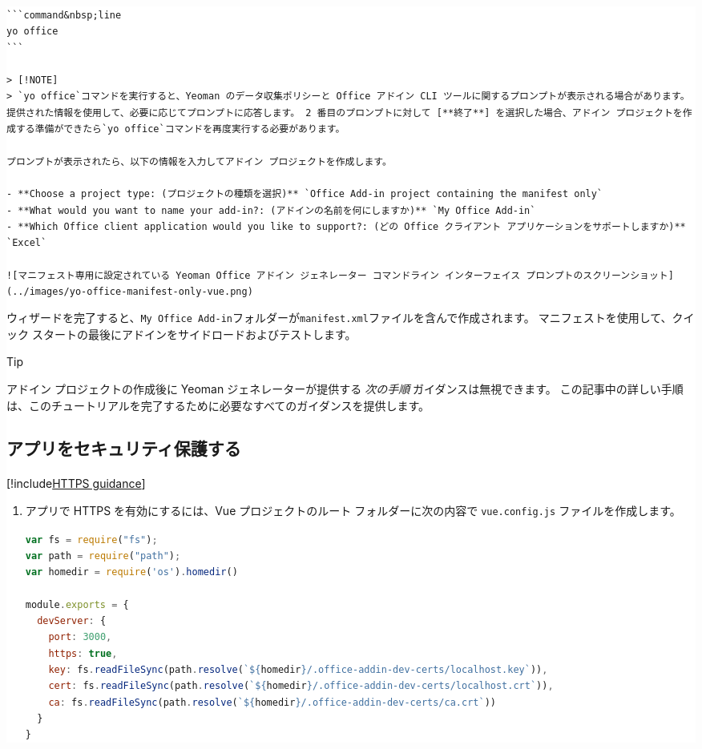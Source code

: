    ```command&nbsp;line
    yo office
    ```

    > [!NOTE]
    > `yo office`コマンドを実行すると、Yeoman のデータ収集ポリシーと Office アドイン CLI ツールに関するプロンプトが表示される場合があります。 提供された情報を使用して、必要に応じてプロンプトに応答します。 2 番目のプロンプトに対して [**終了**] を選択した場合、アドイン プロジェクトを作成する準備ができたら`yo office`コマンドを再度実行する必要があります。

    プロンプトが表示されたら、以下の情報を入力してアドイン プロジェクトを作成します。

    - **Choose a project type: (プロジェクトの種類を選択)** `Office Add-in project containing the manifest only`
    - **What would you want to name your add-in?: (アドインの名前を何にしますか)** `My Office Add-in`
    - **Which Office client application would you like to support?: (どの Office クライアント アプリケーションをサポートしますか)** `Excel`

    ![マニフェスト専用に設定されている Yeoman Office アドイン ジェネレーター コマンドライン インターフェイス プロンプトのスクリーンショット](../images/yo-office-manifest-only-vue.png)

ウィザードを完了すると、`My Office Add-in`フォルダーが`manifest.xml`ファイルを含んで作成されます。 マニフェストを使用して、クイック スタートの最後にアドインをサイドロードおよびテストします。

> [!TIP]
> アドイン プロジェクトの作成後に Yeoman ジェネレーターが提供する *次の手順* ガイダンスは無視できます。 この記事中の詳しい手順は、このチュートリアルを完了するために必要なすべてのガイダンスを提供します。

## <a name="secure-the-app"></a>アプリをセキュリティ保護する

[!include[HTTPS guidance](../includes/https-guidance.md)]

1. アプリで HTTPS を有効にするには、Vue プロジェクトのルート フォルダーに次の内容で `vue.config.js` ファイルを作成します。

    ```js
    var fs = require("fs");
    var path = require("path");
    var homedir = require('os').homedir()
  
    module.exports = {
      devServer: {
        port: 3000,
        https: true,
        key: fs.readFileSync(path.resolve(`${homedir}/.office-addin-dev-certs/localhost.key`)),
        cert: fs.readFileSync(path.resolve(`${homedir}/.office-addin-dev-certs/localhost.crt`)),
        ca: fs.readFileSync(path.resolve(`${homedir}/.office-addin-dev-certs/ca.crt`))
      }
    }
    ```
